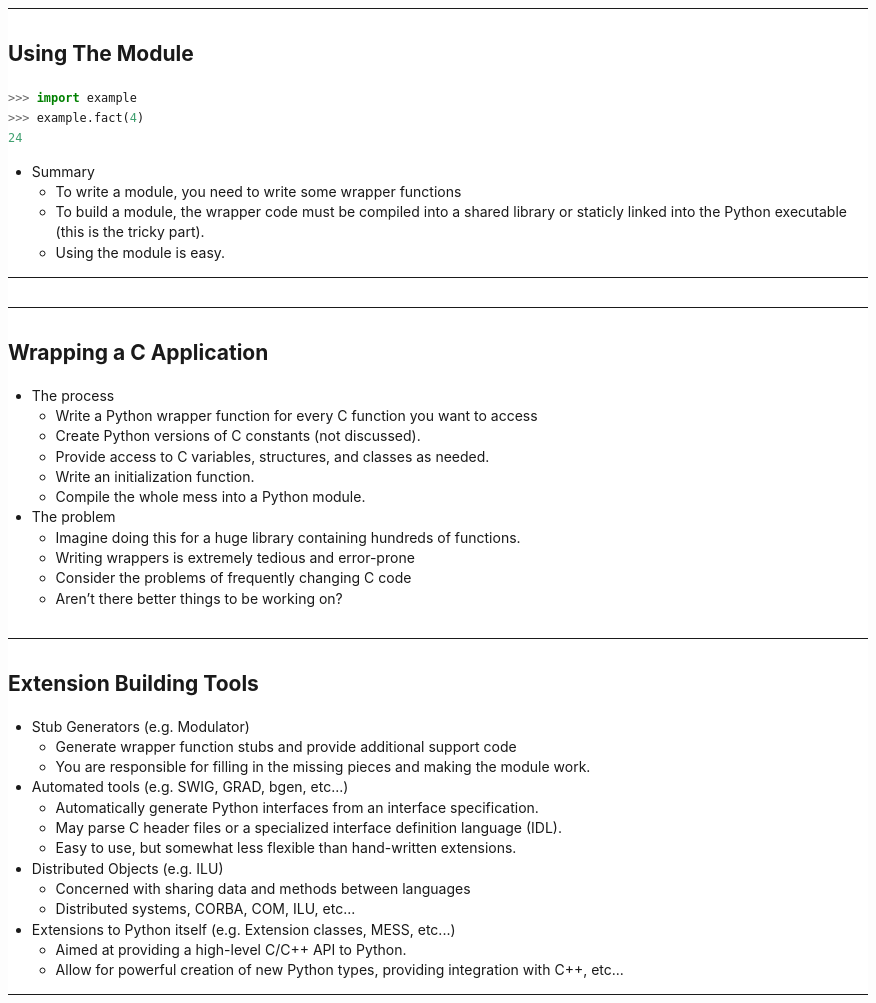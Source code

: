 <h2 id="d6d2d44601afd3078a29bcbffe7e470f"></h2>

-----

## Using The Module

```python
>>> import example
>>> example.fact(4)
24
```

 - Summary
    - To write a module, you need to write some wrapper functions
    - To build a module, the wrapper code must be compiled into a shared library or staticly linked into the Python executable (this is the tricky part).
    - Using the module is easy.

---

<h2 id="7ac9508d71ea9500acd35caba32c0ac4"></h2>

-----

## Wrapping a C Application

 - The process
    - Write a Python wrapper function for every C function you want to access
    - Create Python versions of C constants (not discussed).
    - Provide access to C variables, structures, and classes as needed.
    - Write an initialization function.
    - Compile the whole mess into a Python module.
 - The problem
    - Imagine doing this for a huge library containing hundreds of functions.
    - Writing wrappers is extremely tedious and error-prone
    - Consider the problems of frequently changing C code
    - Aren’t there better things to be working on?

<h2 id="1e7977c8f72fda74a52508a6ab38dea6"></h2>

-----

## Extension Building Tools

 - Stub Generators (e.g. Modulator)
    - Generate wrapper function stubs and provide additional support code
    - You are responsible for filling in the missing pieces and making the module work.
 - Automated tools (e.g. SWIG, GRAD, bgen, etc...)
    - Automatically generate Python interfaces from an interface specification.
    - May parse C header files or a specialized interface definition language (IDL).
    - Easy to use, but somewhat less flexible than hand-written extensions.
 - Distributed Objects (e.g. ILU)
    - Concerned with sharing data and methods between languages
    - Distributed systems, CORBA, COM, ILU, etc...
 - Extensions to Python itself (e.g. Extension classes, MESS, etc...)
    - Aimed at providing a high-level C/C++ API to Python.
    - Allow for powerful creation of new Python types, providing integration with C++, etc...

---